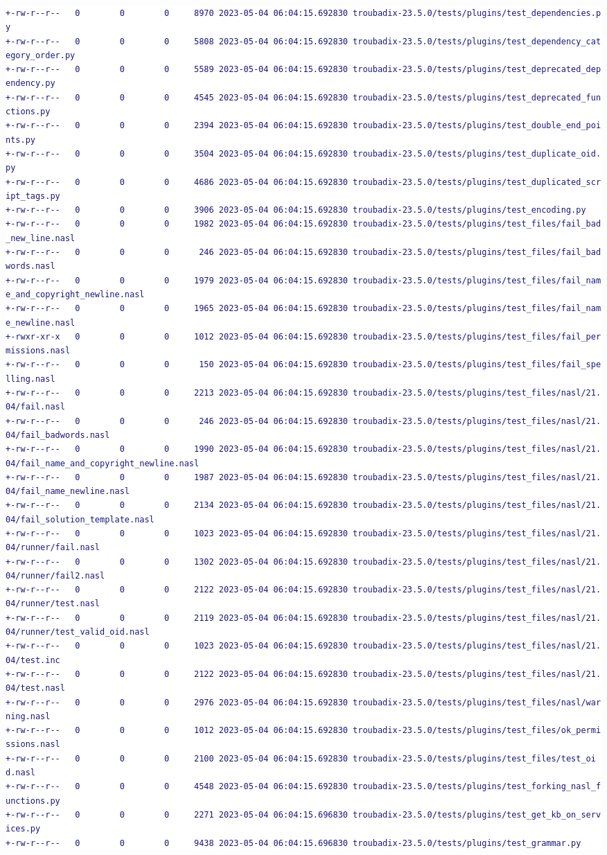 ```diff
+-rw-r--r--   0        0        0     8970 2023-05-04 06:04:15.692830 troubadix-23.5.0/tests/plugins/test_dependencies.py
+-rw-r--r--   0        0        0     5808 2023-05-04 06:04:15.692830 troubadix-23.5.0/tests/plugins/test_dependency_category_order.py
+-rw-r--r--   0        0        0     5589 2023-05-04 06:04:15.692830 troubadix-23.5.0/tests/plugins/test_deprecated_dependency.py
+-rw-r--r--   0        0        0     4545 2023-05-04 06:04:15.692830 troubadix-23.5.0/tests/plugins/test_deprecated_functions.py
+-rw-r--r--   0        0        0     2394 2023-05-04 06:04:15.692830 troubadix-23.5.0/tests/plugins/test_double_end_points.py
+-rw-r--r--   0        0        0     3504 2023-05-04 06:04:15.692830 troubadix-23.5.0/tests/plugins/test_duplicate_oid.py
+-rw-r--r--   0        0        0     4686 2023-05-04 06:04:15.692830 troubadix-23.5.0/tests/plugins/test_duplicated_script_tags.py
+-rw-r--r--   0        0        0     3906 2023-05-04 06:04:15.692830 troubadix-23.5.0/tests/plugins/test_encoding.py
+-rw-r--r--   0        0        0     1982 2023-05-04 06:04:15.692830 troubadix-23.5.0/tests/plugins/test_files/fail_bad_new_line.nasl
+-rw-r--r--   0        0        0      246 2023-05-04 06:04:15.692830 troubadix-23.5.0/tests/plugins/test_files/fail_badwords.nasl
+-rw-r--r--   0        0        0     1979 2023-05-04 06:04:15.692830 troubadix-23.5.0/tests/plugins/test_files/fail_name_and_copyright_newline.nasl
+-rw-r--r--   0        0        0     1965 2023-05-04 06:04:15.692830 troubadix-23.5.0/tests/plugins/test_files/fail_name_newline.nasl
+-rwxr-xr-x   0        0        0     1012 2023-05-04 06:04:15.692830 troubadix-23.5.0/tests/plugins/test_files/fail_permissions.nasl
+-rw-r--r--   0        0        0      150 2023-05-04 06:04:15.692830 troubadix-23.5.0/tests/plugins/test_files/fail_spelling.nasl
+-rw-r--r--   0        0        0     2213 2023-05-04 06:04:15.692830 troubadix-23.5.0/tests/plugins/test_files/nasl/21.04/fail.nasl
+-rw-r--r--   0        0        0      246 2023-05-04 06:04:15.692830 troubadix-23.5.0/tests/plugins/test_files/nasl/21.04/fail_badwords.nasl
+-rw-r--r--   0        0        0     1990 2023-05-04 06:04:15.692830 troubadix-23.5.0/tests/plugins/test_files/nasl/21.04/fail_name_and_copyright_newline.nasl
+-rw-r--r--   0        0        0     1987 2023-05-04 06:04:15.692830 troubadix-23.5.0/tests/plugins/test_files/nasl/21.04/fail_name_newline.nasl
+-rw-r--r--   0        0        0     2134 2023-05-04 06:04:15.692830 troubadix-23.5.0/tests/plugins/test_files/nasl/21.04/fail_solution_template.nasl
+-rw-r--r--   0        0        0     1023 2023-05-04 06:04:15.692830 troubadix-23.5.0/tests/plugins/test_files/nasl/21.04/runner/fail.nasl
+-rw-r--r--   0        0        0     1302 2023-05-04 06:04:15.692830 troubadix-23.5.0/tests/plugins/test_files/nasl/21.04/runner/fail2.nasl
+-rw-r--r--   0        0        0     2122 2023-05-04 06:04:15.692830 troubadix-23.5.0/tests/plugins/test_files/nasl/21.04/runner/test.nasl
+-rw-r--r--   0        0        0     2119 2023-05-04 06:04:15.692830 troubadix-23.5.0/tests/plugins/test_files/nasl/21.04/runner/test_valid_oid.nasl
+-rw-r--r--   0        0        0     1023 2023-05-04 06:04:15.692830 troubadix-23.5.0/tests/plugins/test_files/nasl/21.04/test.inc
+-rw-r--r--   0        0        0     2122 2023-05-04 06:04:15.692830 troubadix-23.5.0/tests/plugins/test_files/nasl/21.04/test.nasl
+-rw-r--r--   0        0        0     2976 2023-05-04 06:04:15.692830 troubadix-23.5.0/tests/plugins/test_files/nasl/warning.nasl
+-rw-r--r--   0        0        0     1012 2023-05-04 06:04:15.692830 troubadix-23.5.0/tests/plugins/test_files/ok_permissions.nasl
+-rw-r--r--   0        0        0     2100 2023-05-04 06:04:15.692830 troubadix-23.5.0/tests/plugins/test_files/test_oid.nasl
+-rw-r--r--   0        0        0     4548 2023-05-04 06:04:15.692830 troubadix-23.5.0/tests/plugins/test_forking_nasl_functions.py
+-rw-r--r--   0        0        0     2271 2023-05-04 06:04:15.696830 troubadix-23.5.0/tests/plugins/test_get_kb_on_services.py
+-rw-r--r--   0        0        0     9438 2023-05-04 06:04:15.696830 troubadix-23.5.0/tests/plugins/test_grammar.py
```